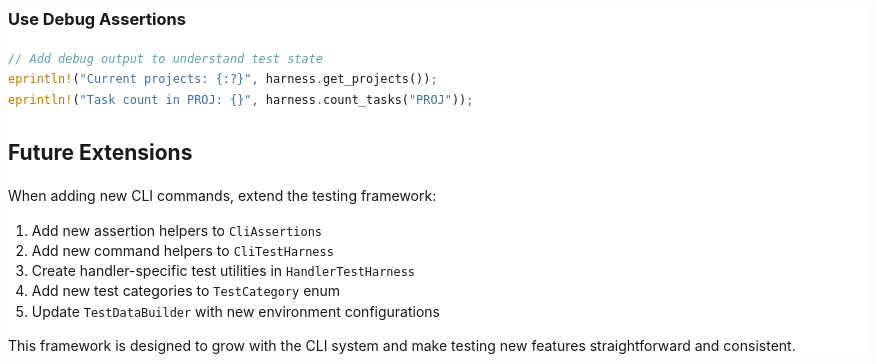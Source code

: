 ### Use Debug Assertions
```rust
// Add debug output to understand test state
eprintln!("Current projects: {:?}", harness.get_projects());
eprintln!("Task count in PROJ: {}", harness.count_tasks("PROJ"));
```

## Future Extensions

When adding new CLI commands, extend the testing framework:

1. Add new assertion helpers to `CliAssertions`
2. Add new command helpers to `CliTestHarness`
3. Create handler-specific test utilities in `HandlerTestHarness`
4. Add new test categories to `TestCategory` enum
5. Update `TestDataBuilder` with new environment configurations

This framework is designed to grow with the CLI system and make testing new features straightforward and consistent.
